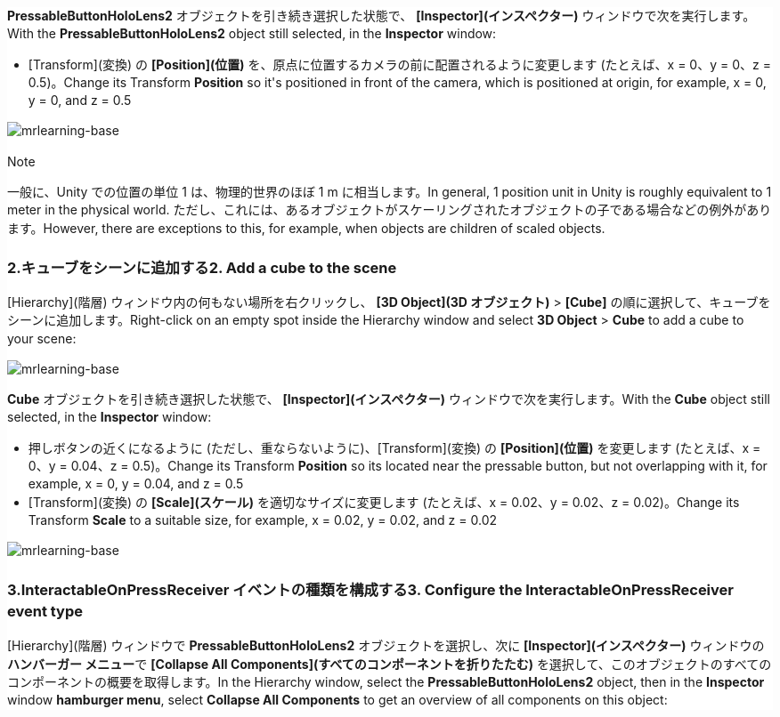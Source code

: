 <span data-ttu-id="67b74-187">**PressableButtonHoloLens2** オブジェクトを引き続き選択した状態で、 **[Inspector]\(インスペクター\)** ウィンドウで次を実行します。</span><span class="sxs-lookup"><span data-stu-id="67b74-187">With the **PressableButtonHoloLens2** object still selected, in the **Inspector** window:</span></span>

* <span data-ttu-id="67b74-188">[Transform]\(変換\) の **[Position]\(位置\)** を、原点に位置するカメラの前に配置されるように変更します (たとえば、x = 0、y = 0、z = 0.5)。</span><span class="sxs-lookup"><span data-stu-id="67b74-188">Change its Transform **Position** so it's positioned in front of the camera, which is positioned at origin, for example, x = 0, y = 0, and z = 0.5</span></span>

![mrlearning-base](images/mrlearning-base/tutorial2-section2-step1-3.png)

> [!NOTE]
> <span data-ttu-id="67b74-190">一般に、Unity での位置の単位 1 は、物理的世界のほぼ 1 m に相当します。</span><span class="sxs-lookup"><span data-stu-id="67b74-190">In general, 1 position unit in Unity is roughly equivalent to 1 meter in the physical world.</span></span> <span data-ttu-id="67b74-191">ただし、これには、あるオブジェクトがスケーリングされたオブジェクトの子である場合などの例外があります。</span><span class="sxs-lookup"><span data-stu-id="67b74-191">However, there are exceptions to this, for example, when objects are children of scaled objects.</span></span>

### <a name="2-add-a-cube-to-the-scene"></a><span data-ttu-id="67b74-192">2.キューブをシーンに追加する</span><span class="sxs-lookup"><span data-stu-id="67b74-192">2. Add a cube to the scene</span></span>

<span data-ttu-id="67b74-193">[Hierarchy]\(階層\) ウィンドウ内の何もない場所を右クリックし、 **[3D Object]\(3D オブジェクト\)**  >  **[Cube]** の順に選択して、キューブをシーンに追加します。</span><span class="sxs-lookup"><span data-stu-id="67b74-193">Right-click on an empty spot inside the Hierarchy window and select **3D Object** > **Cube** to add a cube to your scene:</span></span>

![mrlearning-base](images/mrlearning-base/tutorial2-section2-step2-1.png)

<span data-ttu-id="67b74-195">**Cube** オブジェクトを引き続き選択した状態で、 **[Inspector]\(インスペクター\)** ウィンドウで次を実行します。</span><span class="sxs-lookup"><span data-stu-id="67b74-195">With the **Cube** object still selected, in the **Inspector** window:</span></span>

* <span data-ttu-id="67b74-196">押しボタンの近くになるように (ただし、重ならないように)、[Transform]\(変換\) の **[Position]\(位置\)** を変更します (たとえば、x = 0、y = 0.04、z = 0.5)。</span><span class="sxs-lookup"><span data-stu-id="67b74-196">Change its Transform **Position** so its located near the pressable button, but not overlapping with it, for example, x = 0, y = 0.04, and z = 0.5</span></span>
* <span data-ttu-id="67b74-197">[Transform]\(変換\) の **[Scale]\(スケール\)** を適切なサイズに変更します (たとえば、x = 0.02、y = 0.02、z = 0.02)。</span><span class="sxs-lookup"><span data-stu-id="67b74-197">Change its Transform **Scale** to a suitable size, for example, x = 0.02, y = 0.02, and z = 0.02</span></span>

![mrlearning-base](images/mrlearning-base/tutorial2-section2-step2-2.png)

### <a name="3-configure-the-interactableonpressreceiver-event-type"></a><span data-ttu-id="67b74-199">3.InteractableOnPressReceiver イベントの種類を構成する</span><span class="sxs-lookup"><span data-stu-id="67b74-199">3. Configure the InteractableOnPressReceiver event type</span></span>

<span data-ttu-id="67b74-200">[Hierarchy]\(階層\) ウィンドウで **PressableButtonHoloLens2** オブジェクトを選択し、次に **[Inspector]\(インスペクター\)** ウィンドウの **ハンバーガー メニュー**で **[Collapse All Components]\(すべてのコンポーネントを折りたたむ\)** を選択して、このオブジェクトのすべてのコンポーネントの概要を取得します。</span><span class="sxs-lookup"><span data-stu-id="67b74-200">In the Hierarchy window, select the **PressableButtonHoloLens2** object, then in the **Inspector** window **hamburger menu**, select **Collapse All Components** to get an overview of all components on this object:</span></span>
